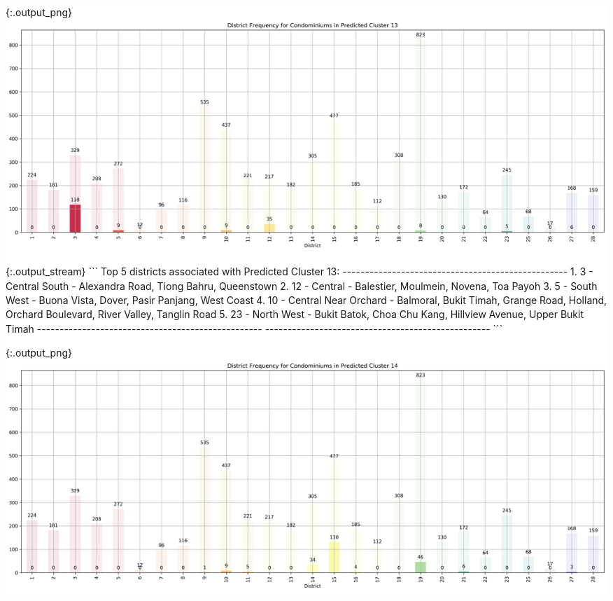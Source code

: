 {:.output_png}
![png](../../../images/portfolio/udacity/04-exploring-condos-sg/exploring-house-prices-singapore-part-3-crispdm_46_27.png)

</div>
</div>
<div class="output_wrapper" markdown="1">
<div class="output_subarea" markdown="1">
{:.output_stream}
```
Top 5 districts associated with Predicted Cluster 13:
--------------------------------------------------
1. 3 - Central South - Alexandra Road, Tiong Bahru, Queenstown
2. 12 - Central - Balestier, Moulmein, Novena, Toa Payoh
3. 5 - South West - Buona Vista, Dover, Pasir Panjang, West Coast
4. 10 - Central Near Orchard - Balmoral, Bukit Timah, Grange Road, Holland, Orchard Boulevard, River Valley, Tanglin Road
5. 23 - North West - Bukit Batok, Choa Chu Kang, Hillview Avenue, Upper Bukit Timah
--------------------------------------------------
--------------------------------------------------
```
</div>
</div>
<div class="output_wrapper" markdown="1">
<div class="output_subarea" markdown="1">

{:.output_png}
![png](../../../images/portfolio/udacity/04-exploring-condos-sg/exploring-house-prices-singapore-part-3-crispdm_46_29.png)
